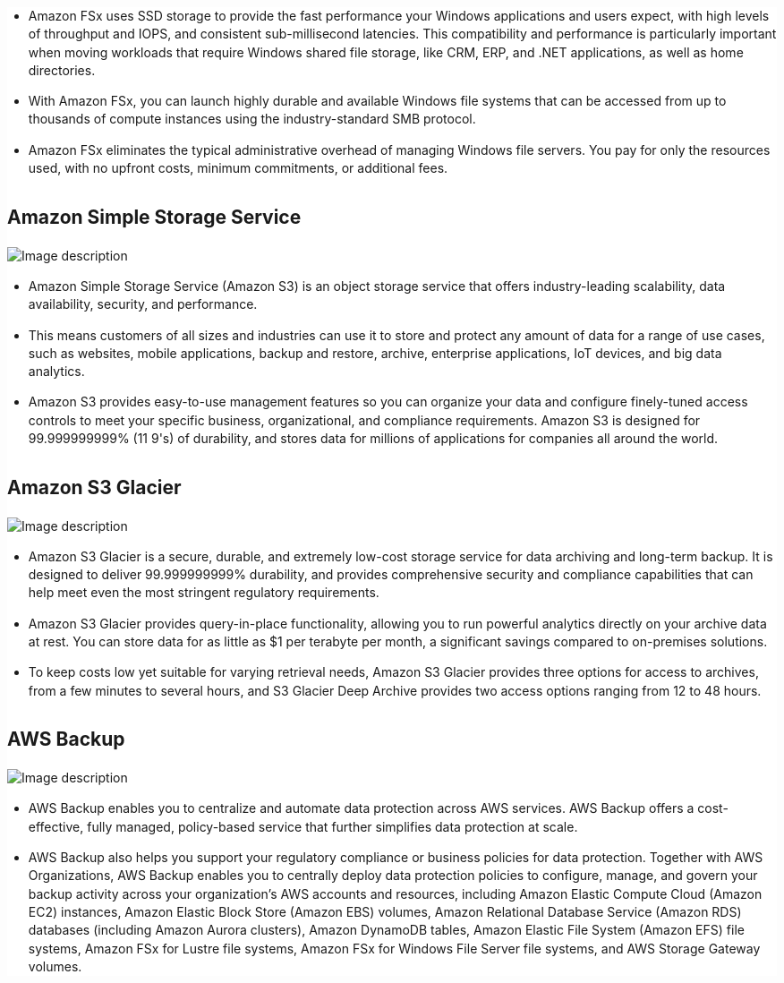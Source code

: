 * Amazon FSx uses SSD storage to provide the fast performance your Windows applications and users expect, with high levels of throughput and IOPS, and consistent sub-millisecond latencies. This compatibility and performance is particularly important when moving workloads that require Windows shared file storage, like CRM, ERP, and .NET applications, as well as home directories.

* With Amazon FSx, you can launch highly durable and available Windows file systems that can be accessed from up to thousands of compute instances using the industry-standard SMB protocol. 

* Amazon FSx eliminates the typical administrative overhead of managing Windows file servers. You pay for only the resources used, with no upfront costs, minimum commitments, or additional fees.

## Amazon Simple Storage Service

![Image description](https://cdn.hashnode.com/res/hashnode/image/upload/v1637844304951/XvHz844sL.png)
 
* Amazon Simple Storage Service (Amazon S3) is an object storage service that offers industry-leading scalability, data availability, security, and performance. 

* This means customers of all sizes and industries can use it to store and protect any amount of data for a range of use cases, such as websites, mobile applications, backup and restore, archive, enterprise applications, IoT devices, and big data analytics. 

* Amazon S3 provides easy-to-use management features so you can organize your data and configure finely-tuned access controls to meet your specific business, organizational, and compliance requirements. Amazon S3 is designed for 99.999999999% (11 9's) of durability, and stores data for millions of applications for companies all around the world.

## Amazon S3 Glacier

![Image description](https://cdn.hashnode.com/res/hashnode/image/upload/v1637844306738/CntV_yIng.png) 
 
* Amazon S3 Glacier is a secure, durable, and extremely low-cost storage service for data archiving and long-term backup. It is designed to deliver 99.999999999% durability, and provides comprehensive security and compliance capabilities that can help meet even the most stringent regulatory requirements. 

* Amazon S3 Glacier provides query-in-place functionality, allowing you to run powerful analytics directly on your archive data at rest. You can store data for as little as $1 per terabyte per month, a significant savings compared to on-premises solutions. 

* To keep costs low yet suitable for varying retrieval needs, Amazon S3 Glacier provides three options for access to archives, from a few minutes to several hours, and S3 Glacier Deep Archive provides two access options ranging from 12 to 48 hours.

## AWS Backup

![Image description](https://cdn.hashnode.com/res/hashnode/image/upload/v1637844308506/JJYPqNSda.png) 
 
* AWS Backup enables you to centralize and automate data protection across AWS services. AWS Backup offers a cost-effective, fully managed, policy-based service that further simplifies data protection at scale. 

* AWS Backup also helps you support your regulatory compliance or business policies for data protection. Together with AWS Organizations, AWS Backup enables you to centrally deploy data protection policies to configure, manage, and govern your backup activity across your organization’s AWS accounts and resources, including Amazon Elastic Compute Cloud (Amazon EC2) instances, Amazon Elastic Block Store (Amazon EBS) volumes, Amazon Relational Database Service (Amazon RDS) databases (including Amazon Aurora clusters), Amazon DynamoDB tables, Amazon Elastic File System (Amazon EFS) file systems, Amazon FSx for Lustre file systems, Amazon FSx for Windows File Server file systems, and AWS Storage Gateway volumes.
